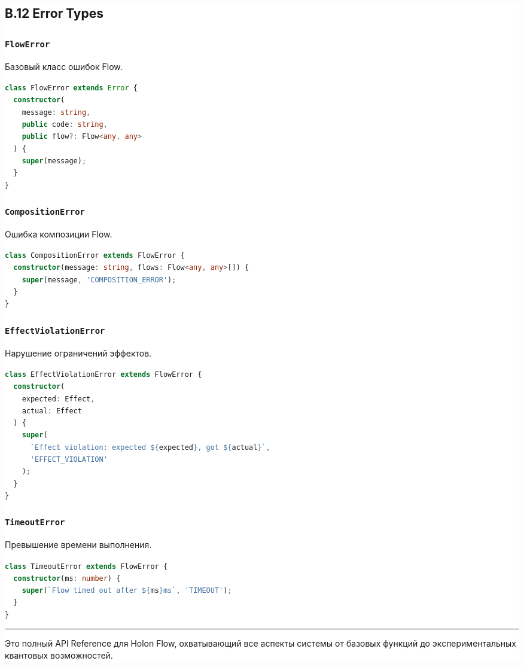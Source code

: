 
## B.12 Error Types

### `FlowError`

Базовый класс ошибок Flow.

```typescript
class FlowError extends Error {
  constructor(
    message: string,
    public code: string,
    public flow?: Flow<any, any>
  ) {
    super(message);
  }
}
```

### `CompositionError`

Ошибка композиции Flow.

```typescript
class CompositionError extends FlowError {
  constructor(message: string, flows: Flow<any, any>[]) {
    super(message, 'COMPOSITION_ERROR');
  }
}
```

### `EffectViolationError`

Нарушение ограничений эффектов.

```typescript
class EffectViolationError extends FlowError {
  constructor(
    expected: Effect,
    actual: Effect
  ) {
    super(
      `Effect violation: expected ${expected}, got ${actual}`,
      'EFFECT_VIOLATION'
    );
  }
}
```

### `TimeoutError`

Превышение времени выполнения.

```typescript
class TimeoutError extends FlowError {
  constructor(ms: number) {
    super(`Flow timed out after ${ms}ms`, 'TIMEOUT');
  }
}
```

---

Это полный API Reference для Holon Flow, охватывающий все аспекты системы от базовых функций до экспериментальных квантовых возможностей.
